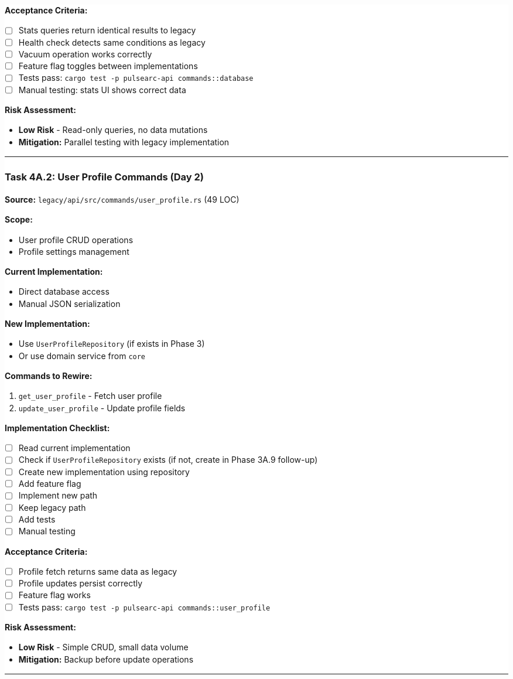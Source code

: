 **Acceptance Criteria:**
- [ ] Stats queries return identical results to legacy
- [ ] Health check detects same conditions as legacy
- [ ] Vacuum operation works correctly
- [ ] Feature flag toggles between implementations
- [ ] Tests pass: `cargo test -p pulsearc-api commands::database`
- [ ] Manual testing: stats UI shows correct data

**Risk Assessment:**
- **Low Risk** - Read-only queries, no data mutations
- **Mitigation:** Parallel testing with legacy implementation

---

### Task 4A.2: User Profile Commands (Day 2)

**Source:** `legacy/api/src/commands/user_profile.rs` (49 LOC)

**Scope:**
- User profile CRUD operations
- Profile settings management

**Current Implementation:**
- Direct database access
- Manual JSON serialization

**New Implementation:**
- Use `UserProfileRepository` (if exists in Phase 3)
- Or use domain service from `core`

**Commands to Rewire:**
1. `get_user_profile` - Fetch user profile
2. `update_user_profile` - Update profile fields

**Implementation Checklist:**
- [ ] Read current implementation
- [ ] Check if `UserProfileRepository` exists (if not, create in Phase 3A.9 follow-up)
- [ ] Create new implementation using repository
- [ ] Add feature flag
- [ ] Implement new path
- [ ] Keep legacy path
- [ ] Add tests
- [ ] Manual testing

**Acceptance Criteria:**
- [ ] Profile fetch returns same data as legacy
- [ ] Profile updates persist correctly
- [ ] Feature flag works
- [ ] Tests pass: `cargo test -p pulsearc-api commands::user_profile`

**Risk Assessment:**
- **Low Risk** - Simple CRUD, small data volume
- **Mitigation:** Backup before update operations

---
